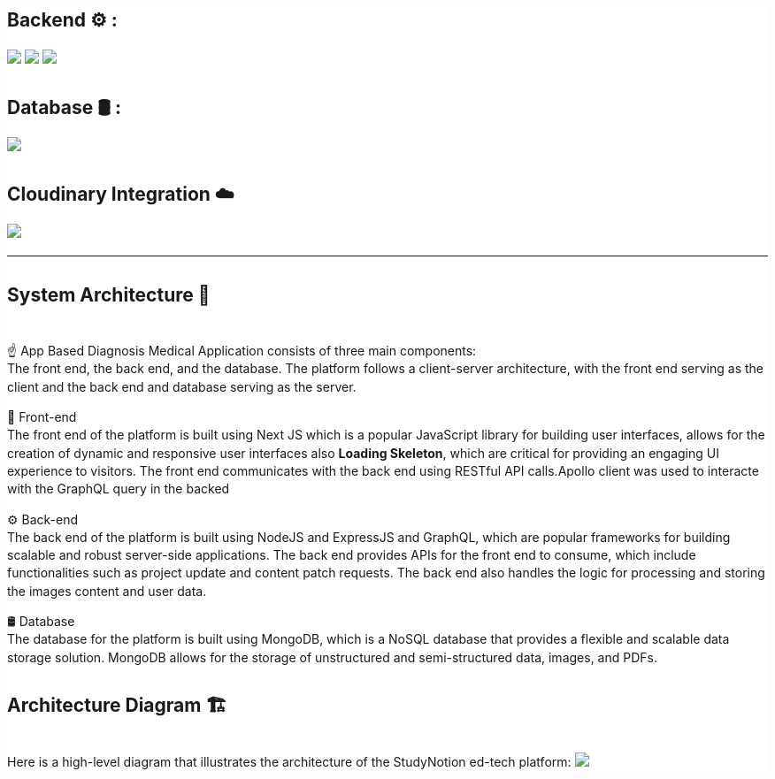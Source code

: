 
## Backend ⚙️ :
<code title="React.js"><img height="40" src="https://github.com/Aniruddha-Gade/Study-Notion-EdTech__MERN-Stack/blob/main/screenshots/Tech%20stack%20logo/graphql%20ogo.png"></code>
<code title="Nodejs"><img height="50" src="https://github.com/Aniruddha-Gade/Study-Notion-EdTech__MERN-Stack/blob/main/screenshots/Tech%20stack%20logo/nodejs-logo.png"></code>
<code title="Express"><img height="70" src="https://github.com/Aniruddha-Gade/Study-Notion-EdTech__MERN-Stack/blob/main/screenshots/Tech%20stack%20logo/express%20logo.png"></code>


## Database 🛢️ :
<code title="Mongodb"><img height="40" src="https://github.com/Aniruddha-Gade/Study-Notion-EdTech__MERN-Stack/blob/main/screenshots/Tech%20stack%20logo/mongodb%20logo.png"></code>

## Cloudinary Integration ☁️
<code title="Mongodb"><img height="40" src="https://github.com/Aniruddha-Gade/Study-Notion-EdTech__MERN-Stack/blob/main/screenshots/Tech%20stack%20logo/cloudinary-logo.jpg"></code>

<hr/>




## System Architecture 🏰
<br/>
☝ App Based Diagnosis Medical Application consists of three main components:  <br/>
The front end, the back end, and the database. The platform follows a client-server architecture, with the front end serving as the client and the back end and database serving as the server.

🎨 Front-end  <br/>
The front end of the platform is built using Next JS which is a popular JavaScript library for building user interfaces, allows for the creation of dynamic and responsive user interfaces also **Loading Skeleton**, which are critical for providing an engaging UI experience to visitors. The front end communicates with the back end using RESTful API calls.Apollo client was used to interacte with the GraphQL query in the backed

⚙️ Back-end  <br/>
The back end of the platform is built using NodeJS and ExpressJS and GraphQL, which are popular frameworks for building scalable and robust server-side applications. The back end provides APIs for the front end to consume, which include functionalities such as project update and content patch requests. The back end also handles the logic for processing and storing the images content and user data.

🛢️ Database  <br/>
The database for the platform is built using MongoDB, which is a NoSQL database that provides a flexible and scalable data storage solution. MongoDB allows for the storage of unstructured and semi-structured data, images, and PDFs.



## Architecture Diagram 🏗️
<br/>
Here is a high-level diagram that illustrates the architecture of the StudyNotion ed-tech platform:
<img width='60%' src='https://github.com/Aniruddha-Gade/Study-Notion-EdTech__MERN-Stack/blob/main/screenshots/Architecture%20Diagram.png' />
